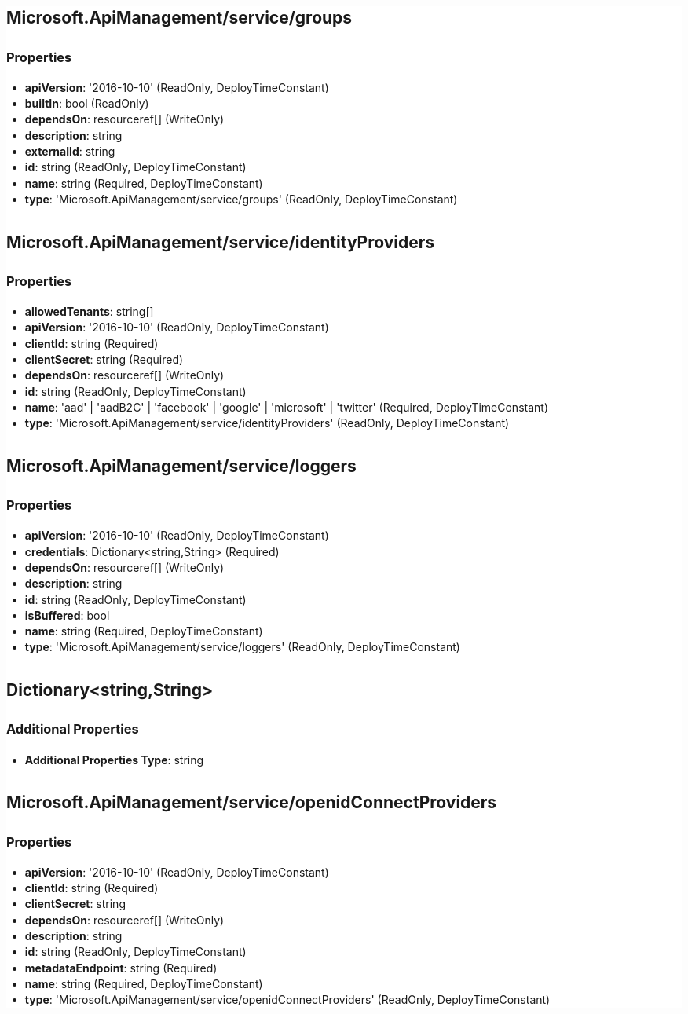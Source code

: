 ## Microsoft.ApiManagement/service/groups
### Properties
* **apiVersion**: '2016-10-10' (ReadOnly, DeployTimeConstant)
* **builtIn**: bool (ReadOnly)
* **dependsOn**: resourceref[] (WriteOnly)
* **description**: string
* **externalId**: string
* **id**: string (ReadOnly, DeployTimeConstant)
* **name**: string (Required, DeployTimeConstant)
* **type**: 'Microsoft.ApiManagement/service/groups' (ReadOnly, DeployTimeConstant)

## Microsoft.ApiManagement/service/identityProviders
### Properties
* **allowedTenants**: string[]
* **apiVersion**: '2016-10-10' (ReadOnly, DeployTimeConstant)
* **clientId**: string (Required)
* **clientSecret**: string (Required)
* **dependsOn**: resourceref[] (WriteOnly)
* **id**: string (ReadOnly, DeployTimeConstant)
* **name**: 'aad' | 'aadB2C' | 'facebook' | 'google' | 'microsoft' | 'twitter' (Required, DeployTimeConstant)
* **type**: 'Microsoft.ApiManagement/service/identityProviders' (ReadOnly, DeployTimeConstant)

## Microsoft.ApiManagement/service/loggers
### Properties
* **apiVersion**: '2016-10-10' (ReadOnly, DeployTimeConstant)
* **credentials**: Dictionary<string,String> (Required)
* **dependsOn**: resourceref[] (WriteOnly)
* **description**: string
* **id**: string (ReadOnly, DeployTimeConstant)
* **isBuffered**: bool
* **name**: string (Required, DeployTimeConstant)
* **type**: 'Microsoft.ApiManagement/service/loggers' (ReadOnly, DeployTimeConstant)

## Dictionary<string,String>
### Additional Properties
* **Additional Properties Type**: string

## Microsoft.ApiManagement/service/openidConnectProviders
### Properties
* **apiVersion**: '2016-10-10' (ReadOnly, DeployTimeConstant)
* **clientId**: string (Required)
* **clientSecret**: string
* **dependsOn**: resourceref[] (WriteOnly)
* **description**: string
* **id**: string (ReadOnly, DeployTimeConstant)
* **metadataEndpoint**: string (Required)
* **name**: string (Required, DeployTimeConstant)
* **type**: 'Microsoft.ApiManagement/service/openidConnectProviders' (ReadOnly, DeployTimeConstant)
